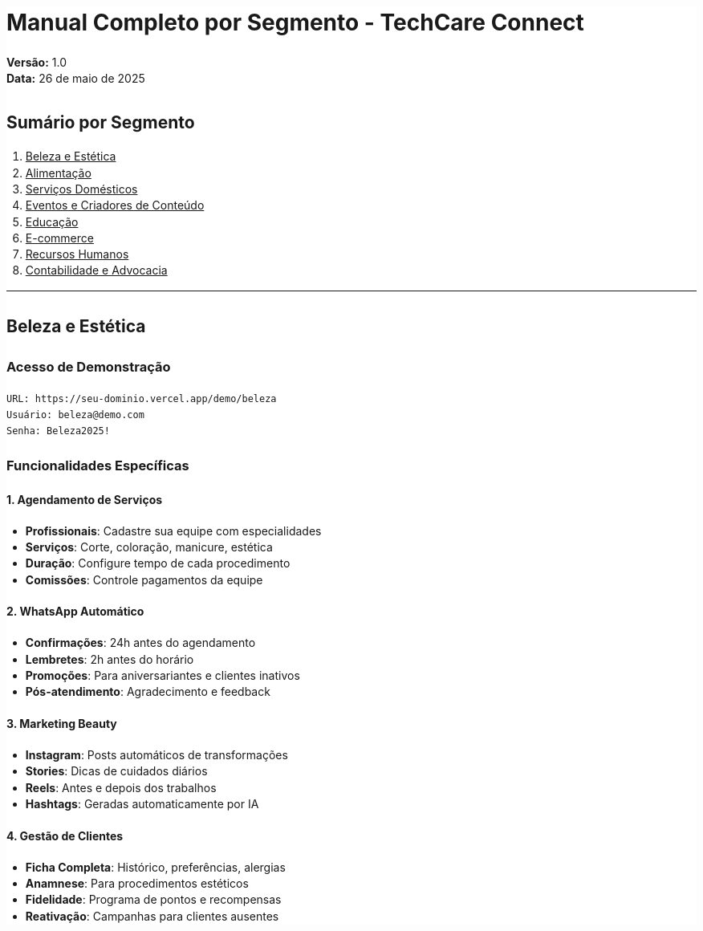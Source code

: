 
# Manual Completo por Segmento - TechCare Connect

**Versão:** 1.0  
**Data:** 26 de maio de 2025

## Sumário por Segmento

1. [Beleza e Estética](#beleza-e-estética)
2. [Alimentação](#alimentação)
3. [Serviços Domésticos](#serviços-domésticos)
4. [Eventos e Criadores de Conteúdo](#eventos-e-criadores-de-conteúdo)
5. [Educação](#educação)
6. [E-commerce](#e-commerce)
7. [Recursos Humanos](#recursos-humanos)
8. [Contabilidade e Advocacia](#contabilidade-e-advocacia)

---

## Beleza e Estética

### Acesso de Demonstração
```
URL: https://seu-dominio.vercel.app/demo/beleza
Usuário: beleza@demo.com
Senha: Beleza2025!
```

### Funcionalidades Específicas

#### 1. Agendamento de Serviços
- **Profissionais**: Cadastre sua equipe com especialidades
- **Serviços**: Corte, coloração, manicure, estética
- **Duração**: Configure tempo de cada procedimento
- **Comissões**: Controle pagamentos da equipe

#### 2. WhatsApp Automático
- **Confirmações**: 24h antes do agendamento
- **Lembretes**: 2h antes do horário
- **Promoções**: Para aniversariantes e clientes inativos
- **Pós-atendimento**: Agradecimento e feedback

#### 3. Marketing Beauty
- **Instagram**: Posts automáticos de transformações
- **Stories**: Dicas de cuidados diários
- **Reels**: Antes e depois dos trabalhos
- **Hashtags**: Geradas automaticamente por IA

#### 4. Gestão de Clientes
- **Ficha Completa**: Histórico, preferências, alergias
- **Anamnese**: Para procedimentos estéticos
- **Fidelidade**: Programa de pontos e recompensas
- **Reativação**: Campanhas para clientes ausentes
